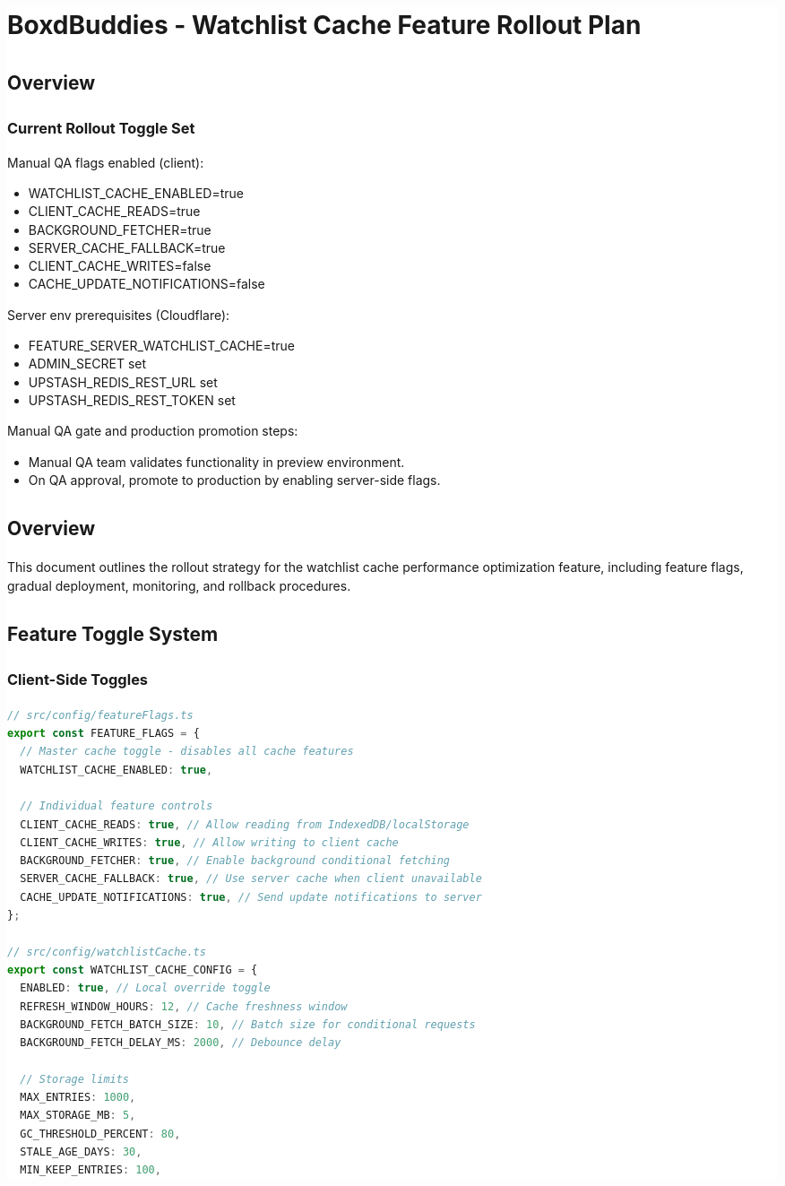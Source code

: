 # BoxdBuddies - Watchlist Cache Feature Rollout Plan

## Overview

### Current Rollout Toggle Set

Manual QA flags enabled (client):

- WATCHLIST_CACHE_ENABLED=true
- CLIENT_CACHE_READS=true
- BACKGROUND_FETCHER=true
- SERVER_CACHE_FALLBACK=true
- CLIENT_CACHE_WRITES=false
- CACHE_UPDATE_NOTIFICATIONS=false

Server env prerequisites (Cloudflare):

- FEATURE_SERVER_WATCHLIST_CACHE=true
- ADMIN_SECRET set
- UPSTASH_REDIS_REST_URL set
- UPSTASH_REDIS_REST_TOKEN set

Manual QA gate and production promotion steps:

- Manual QA team validates functionality in preview environment.
- On QA approval, promote to production by enabling server-side flags.

## Overview

This document outlines the rollout strategy for the watchlist cache performance optimization feature, including feature flags, gradual deployment, monitoring, and rollback procedures.

## Feature Toggle System

### Client-Side Toggles

```typescript
// src/config/featureFlags.ts
export const FEATURE_FLAGS = {
  // Master cache toggle - disables all cache features
  WATCHLIST_CACHE_ENABLED: true,

  // Individual feature controls
  CLIENT_CACHE_READS: true, // Allow reading from IndexedDB/localStorage
  CLIENT_CACHE_WRITES: true, // Allow writing to client cache
  BACKGROUND_FETCHER: true, // Enable background conditional fetching
  SERVER_CACHE_FALLBACK: true, // Use server cache when client unavailable
  CACHE_UPDATE_NOTIFICATIONS: true, // Send update notifications to server
};

// src/config/watchlistCache.ts
export const WATCHLIST_CACHE_CONFIG = {
  ENABLED: true, // Local override toggle
  REFRESH_WINDOW_HOURS: 12, // Cache freshness window
  BACKGROUND_FETCH_BATCH_SIZE: 10, // Batch size for conditional requests
  BACKGROUND_FETCH_DELAY_MS: 2000, // Debounce delay

  // Storage limits
  MAX_ENTRIES: 1000,
  MAX_STORAGE_MB: 5,
  GC_THRESHOLD_PERCENT: 80,
  STALE_AGE_DAYS: 30,
  MIN_KEEP_ENTRIES: 100,
```